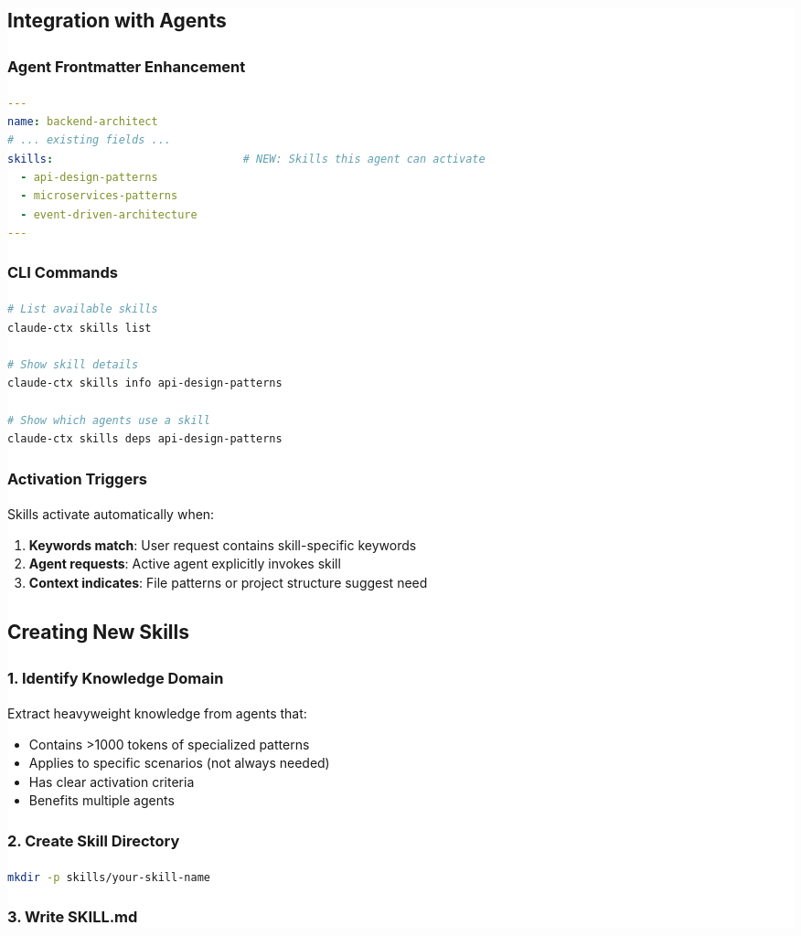 ## Integration with Agents

### Agent Frontmatter Enhancement
```yaml
---
name: backend-architect
# ... existing fields ...
skills:                             # NEW: Skills this agent can activate
  - api-design-patterns
  - microservices-patterns
  - event-driven-architecture
---
```

### CLI Commands

```bash
# List available skills
claude-ctx skills list

# Show skill details
claude-ctx skills info api-design-patterns

# Show which agents use a skill
claude-ctx skills deps api-design-patterns
```

### Activation Triggers

Skills activate automatically when:
1. **Keywords match**: User request contains skill-specific keywords
2. **Agent requests**: Active agent explicitly invokes skill
3. **Context indicates**: File patterns or project structure suggest need

## Creating New Skills

### 1. Identify Knowledge Domain

Extract heavyweight knowledge from agents that:
- Contains >1000 tokens of specialized patterns
- Applies to specific scenarios (not always needed)
- Has clear activation criteria
- Benefits multiple agents

### 2. Create Skill Directory
```bash
mkdir -p skills/your-skill-name
```

### 3. Write SKILL.md
